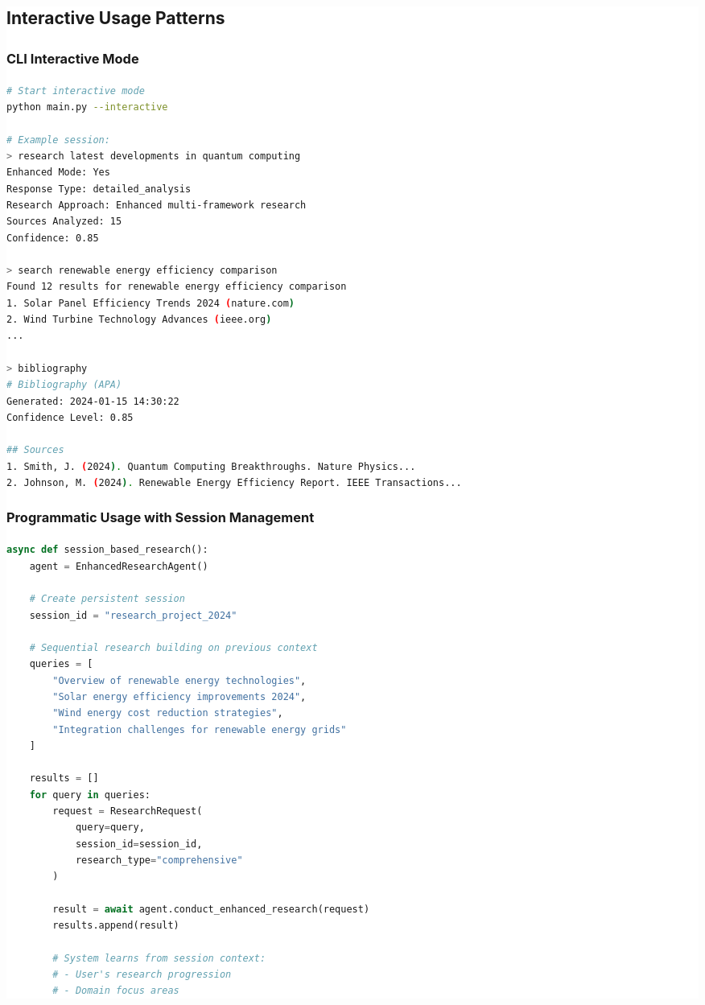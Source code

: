 ## Interactive Usage Patterns

### CLI Interactive Mode

```bash
# Start interactive mode
python main.py --interactive

# Example session:
> research latest developments in quantum computing
Enhanced Mode: Yes
Response Type: detailed_analysis
Research Approach: Enhanced multi-framework research
Sources Analyzed: 15
Confidence: 0.85

> search renewable energy efficiency comparison
Found 12 results for renewable energy efficiency comparison
1. Solar Panel Efficiency Trends 2024 (nature.com)
2. Wind Turbine Technology Advances (ieee.org)
...

> bibliography
# Bibliography (APA)
Generated: 2024-01-15 14:30:22
Confidence Level: 0.85

## Sources
1. Smith, J. (2024). Quantum Computing Breakthroughs. Nature Physics...
2. Johnson, M. (2024). Renewable Energy Efficiency Report. IEEE Transactions...
```

### Programmatic Usage with Session Management

```python
async def session_based_research():
    agent = EnhancedResearchAgent()
    
    # Create persistent session
    session_id = "research_project_2024"
    
    # Sequential research building on previous context
    queries = [
        "Overview of renewable energy technologies",
        "Solar energy efficiency improvements 2024", 
        "Wind energy cost reduction strategies",
        "Integration challenges for renewable energy grids"
    ]
    
    results = []
    for query in queries:
        request = ResearchRequest(
            query=query,
            session_id=session_id,
            research_type="comprehensive"
        )
        
        result = await agent.conduct_enhanced_research(request)
        results.append(result)
        
        # System learns from session context:
        # - User's research progression
        # - Domain focus areas
```
